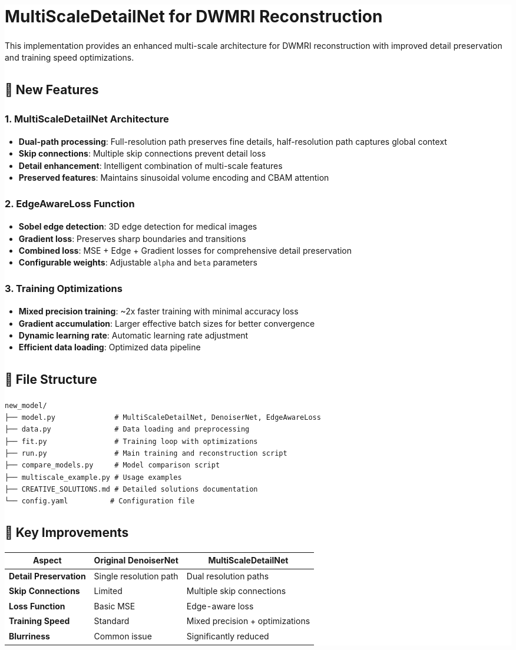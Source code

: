 # MultiScaleDetailNet for DWMRI Reconstruction

This implementation provides an enhanced multi-scale architecture for DWMRI reconstruction with improved detail preservation and training speed optimizations.

## 🚀 New Features

### 1. MultiScaleDetailNet Architecture
- **Dual-path processing**: Full-resolution path preserves fine details, half-resolution path captures global context
- **Skip connections**: Multiple skip connections prevent detail loss
- **Detail enhancement**: Intelligent combination of multi-scale features
- **Preserved features**: Maintains sinusoidal volume encoding and CBAM attention

### 2. EdgeAwareLoss Function
- **Sobel edge detection**: 3D edge detection for medical images
- **Gradient loss**: Preserves sharp boundaries and transitions
- **Combined loss**: MSE + Edge + Gradient losses for comprehensive detail preservation
- **Configurable weights**: Adjustable `alpha` and `beta` parameters

### 3. Training Optimizations
- **Mixed precision training**: ~2x faster training with minimal accuracy loss
- **Gradient accumulation**: Larger effective batch sizes for better convergence
- **Dynamic learning rate**: Automatic learning rate adjustment
- **Efficient data loading**: Optimized data pipeline

## 📁 File Structure

```
new_model/
├── model.py              # MultiScaleDetailNet, DenoiserNet, EdgeAwareLoss
├── data.py               # Data loading and preprocessing
├── fit.py                # Training loop with optimizations
├── run.py                # Main training and reconstruction script
├── compare_models.py     # Model comparison script
├── multiscale_example.py # Usage examples
├── CREATIVE_SOLUTIONS.md # Detailed solutions documentation
└── config.yaml          # Configuration file
```

## 🎯 Key Improvements

| Aspect | Original DenoiserNet | MultiScaleDetailNet |
|--------|---------------------|-------------------|
| **Detail Preservation** | Single resolution path | Dual resolution paths |
| **Skip Connections** | Limited | Multiple skip connections |
| **Loss Function** | Basic MSE | Edge-aware loss |
| **Training Speed** | Standard | Mixed precision + optimizations |
| **Blurriness** | Common issue | Significantly reduced |
